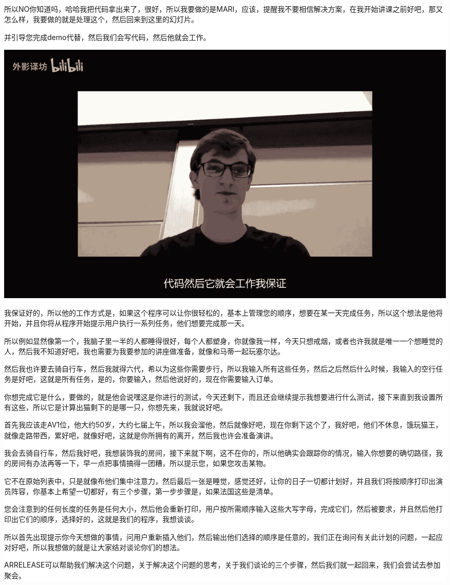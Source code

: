 所以NO你知道吗，哈哈我把代码拿出来了，很好，所以我要做的是MARI，应该，提醒我不要相信解决方案，在我开始讲课之前好吧，那又怎么样，我要做的就是处理这个，然后回来到这里的幻灯片。

并引导您完成demo代替，然后我们会写代码，然后他就会工作。

![](img/3cecd838c87cd08aa5ac9bff3d4769a9_33.png)

我保证好的，所以他的工作方式是，如果这个程序可以让你很轻松的，基本上管理您的顺序，想要在某一天完成任务，所以这个想法是他将开始，并且你将从程序开始提示用户执行一系列任务，他们想要完成那一天。

所以例如显然像第一个，我脑子里一半的人都睡得很好，每个人都塑身，你就像我一样，今天只想戒烟，或者也许我就是唯一一个想睡觉的人，然后我不知道好吧，我也需要为我要参加的讲座做准备，就像和马蒂一起玩塞尔达。

然后我也许要去骑自行车，然后我就得六代，希以为这些你需要步行，所以我输入所有这些任务，然后之后然后什么时候，我输入的空行任务是好吧，这就是所有任务，是的，你要输入，然后他说好的，现在你需要输入订单。

你想完成它是什么，要做的，就是他会说嘿这是你进行的测试，今天还剩下，而且还会继续提示我想要进行什么测试，接下来直到我设置所有这些，所以它是计算出猫剩下的是哪一只，你想先来，我就说好吧。

首先我应该走AV1位，他大约50岁，大约七届上午，所以我会溜他，然后就像好吧，现在你剩下这个了，我好吧，他们不休息，饿玩猫王，就像走路带西，累好吧，就像好吧，这就是你所拥有的离开，然后我也许会准备演讲。

我会去骑自行车，然后我好吧，我想装饰我的房间，接下来就下啊，这不在你的，所以他确实会跟踪你的情况，输入你想要的确切路径，我的房间有办法再等一下，早一点把事情搞得一团糟，所以提示您，如果您攻击某物。

它不在原始列表中，只是就像布他们集中注意力，然后最后一张是睡觉，感觉还好，让你的日子一切都计划好，并且我们将按顺序打印出演员阵容，你基本上希望一切都好，有三个步骤，第一步步骤是，如果法国这些是清单。

您会注意到的任何长度的任务是任何大小，然后他会重新打印，用户按所需顺序输入这些大写字母，完成它们，然后被要求，并且然后他打印出它们的顺序，选择好的，这就是我们的程序，我想谈谈。

所以首先出现提示你今天想做的事情，问用户重新插入他们，然后输出他们选择的顺序是任意的，我们正在询问有关此计划的问题，一起应对好吧，所以我想做的就是让大家结对谈论你们的想法。

ARRELEASE可以帮助我们解决这个问题，关于解决这个问题的思考，关于我们谈论的三个步骤，然后我们就一起回来，我们会尝试去参加聚会。


